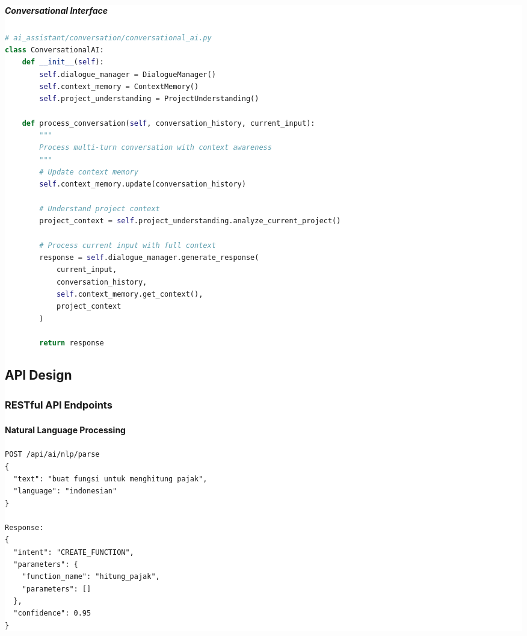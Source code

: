 ##### Conversational Interface

```python
# ai_assistant/conversation/conversational_ai.py
class ConversationalAI:
    def __init__(self):
        self.dialogue_manager = DialogueManager()
        self.context_memory = ContextMemory()
        self.project_understanding = ProjectUnderstanding()

    def process_conversation(self, conversation_history, current_input):
        """
        Process multi-turn conversation with context awareness
        """
        # Update context memory
        self.context_memory.update(conversation_history)

        # Understand project context
        project_context = self.project_understanding.analyze_current_project()

        # Process current input with full context
        response = self.dialogue_manager.generate_response(
            current_input,
            conversation_history,
            self.context_memory.get_context(),
            project_context
        )

        return response
```

## API Design

### RESTful API Endpoints

#### Natural Language Processing

```
POST /api/ai/nlp/parse
{
  "text": "buat fungsi untuk menghitung pajak",
  "language": "indonesian"
}

Response:
{
  "intent": "CREATE_FUNCTION",
  "parameters": {
    "function_name": "hitung_pajak",
    "parameters": []
  },
  "confidence": 0.95
}
```
